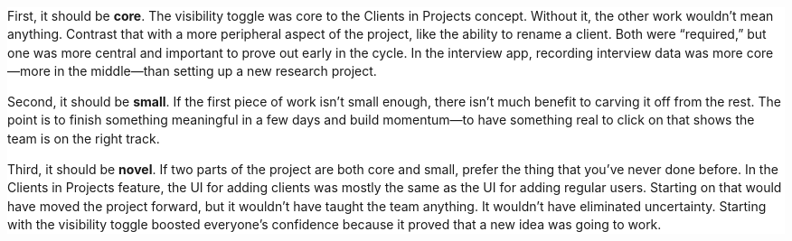 First, it should be **core**. The visibility toggle was core to the Clients in Projects concept. Without it, the other work wouldn’t mean anything. Contrast that with a more peripheral aspect of the project, like the ability to rename a client. Both were “required,” but one was more central and important to prove out early in the cycle. In the interview app, recording interview data was more core—more in the middle—than setting up a new research project.

Second, it should be **small**. If the first piece of work isn’t small enough, there isn’t much benefit to carving it off from the rest. The point is to finish something meaningful in a few days and build momentum—to have something real to click on that shows the team is on the right track.

Third, it should be **novel**. If two parts of the project are both core and small, prefer the thing that you’ve never done before. In the Clients in Projects feature, the UI for adding clients was mostly the same as the UI for adding regular users. Starting on that would have moved the project forward, but it wouldn’t have taught the team anything. It wouldn’t have eliminated uncertainty. Starting with the visibility toggle boosted everyone’s confidence because it proved that a new idea was going to work.
